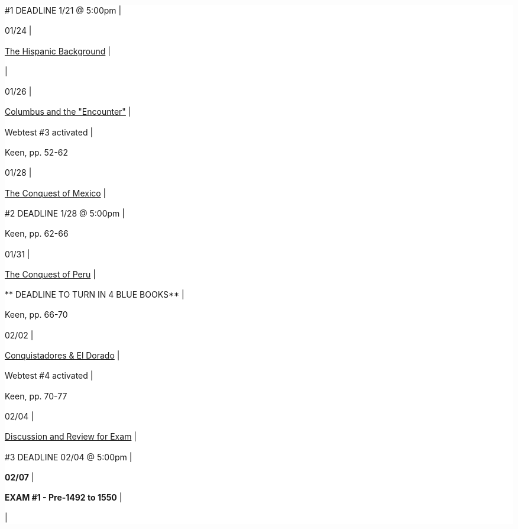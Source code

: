 #1 DEADLINE 1/21 @ 5:00pm |

  
  
01/24 |

[The Hispanic Background](http://www.unl.edu/LatAmHis/HispanicBackground.html)
|

  |

  
  
01/26 |

[Columbus and the "Encounter"](http://www.unl.edu/LatAmHis/Columbus.html) |

Webtest #3 activated |

Keen, pp. 52-62  
  
01/28 |

[The Conquest of Mexico](http://www.unl.edu/LatAmHis/ConquestMexico.html) |

#2 DEADLINE 1/28 @ 5:00pm |

Keen, pp. 62-66  
  
01/31 |

[The Conquest of Peru](http://www.unl.edu/LatAmHis/ConquestPeru.html) |

**  DEADLINE TO TURN IN 4 BLUE BOOKS** |

Keen, pp. 66-70  
  
02/02 |

[Conquistadores & El Dorado](http://www.unl.edu/LatAmHis/Conquistadores.html)
|

Webtest #4 activated |

Keen, pp. 70-77  
  
02/04 |

[Discussion and Review for Exam](http://www.unl.edu/LatAmHis/ExamReview1.html)
|

#3 DEADLINE 02/04 @ 5:00pm |

  
  
**02/07** |

**EXAM #1 - Pre-1492 to 1550** |

  |

  